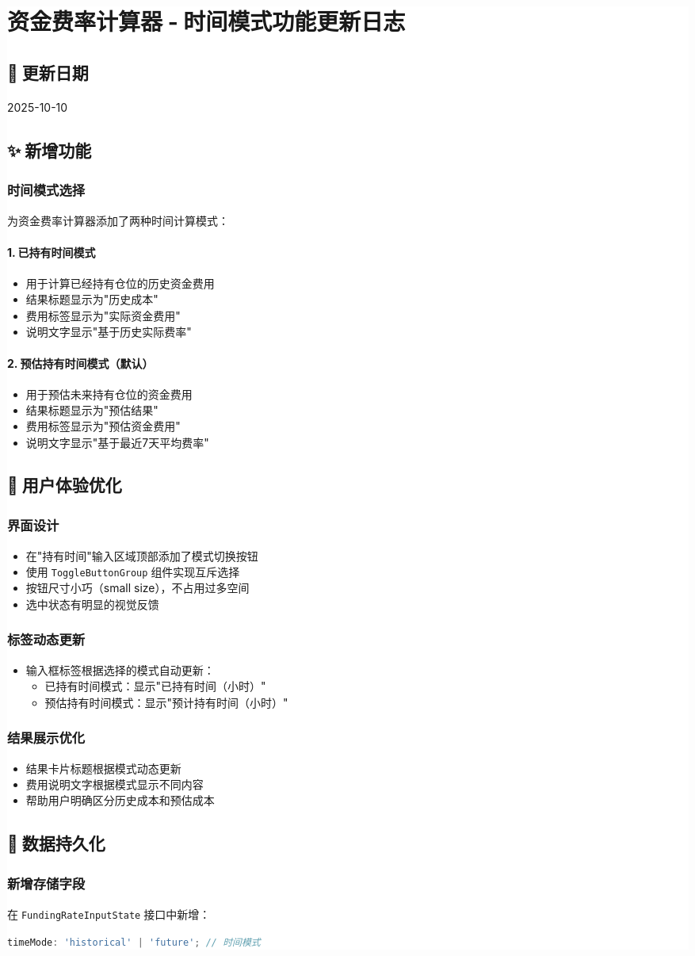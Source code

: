 # 资金费率计算器 - 时间模式功能更新日志

## 📅 更新日期
2025-10-10

## ✨ 新增功能

### 时间模式选择
为资金费率计算器添加了两种时间计算模式：

#### 1. **已持有时间模式**
- 用于计算已经持有仓位的历史资金费用
- 结果标题显示为"历史成本"
- 费用标签显示为"实际资金费用"
- 说明文字显示"基于历史实际费率"

#### 2. **预估持有时间模式**（默认）
- 用于预估未来持有仓位的资金费用
- 结果标题显示为"预估结果"
- 费用标签显示为"预估资金费用"
- 说明文字显示"基于最近7天平均费率"

## 🎯 用户体验优化

### 界面设计
- 在"持有时间"输入区域顶部添加了模式切换按钮
- 使用 `ToggleButtonGroup` 组件实现互斥选择
- 按钮尺寸小巧（small size），不占用过多空间
- 选中状态有明显的视觉反馈

### 标签动态更新
- 输入框标签根据选择的模式自动更新：
  - 已持有时间模式：显示"已持有时间（小时）"
  - 预估持有时间模式：显示"预计持有时间（小时）"

### 结果展示优化
- 结果卡片标题根据模式动态更新
- 费用说明文字根据模式显示不同内容
- 帮助用户明确区分历史成本和预估成本

## 💾 数据持久化

### 新增存储字段
在 `FundingRateInputState` 接口中新增：
```typescript
timeMode: 'historical' | 'future'; // 时间模式
```
